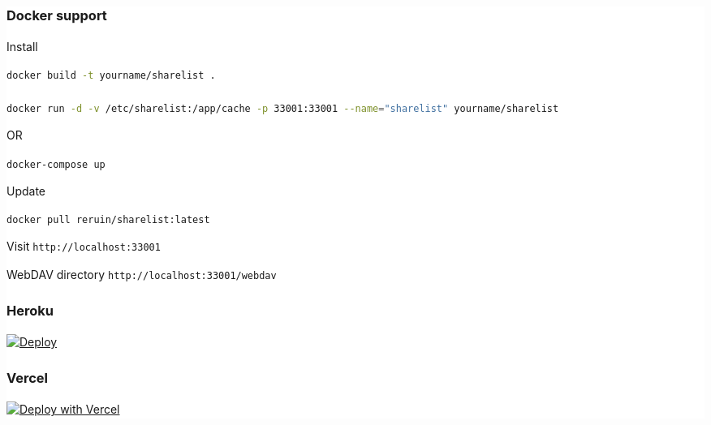  

### Docker support
Install

```bash
docker build -t yourname/sharelist .

docker run -d -v /etc/sharelist:/app/cache -p 33001:33001 --name="sharelist" yourname/sharelist
```
OR
```bash
docker-compose up
```

Update

```bash
docker pull reruin/sharelist:latest
``` 

Visit `http://localhost:33001`

WebDAV directory `http://localhost:33001/webdav`

 

### Heroku

[![Deploy](https://www.herokucdn.com/deploy/button.png)](https://heroku.com/deploy?template=https://github.com/reruin/sharelist-heroku)

### Vercel

[![Deploy with Vercel](https://vercel.com/button)](https://vercel.com/import/project?template=https://github.com/reruin/sharelist)